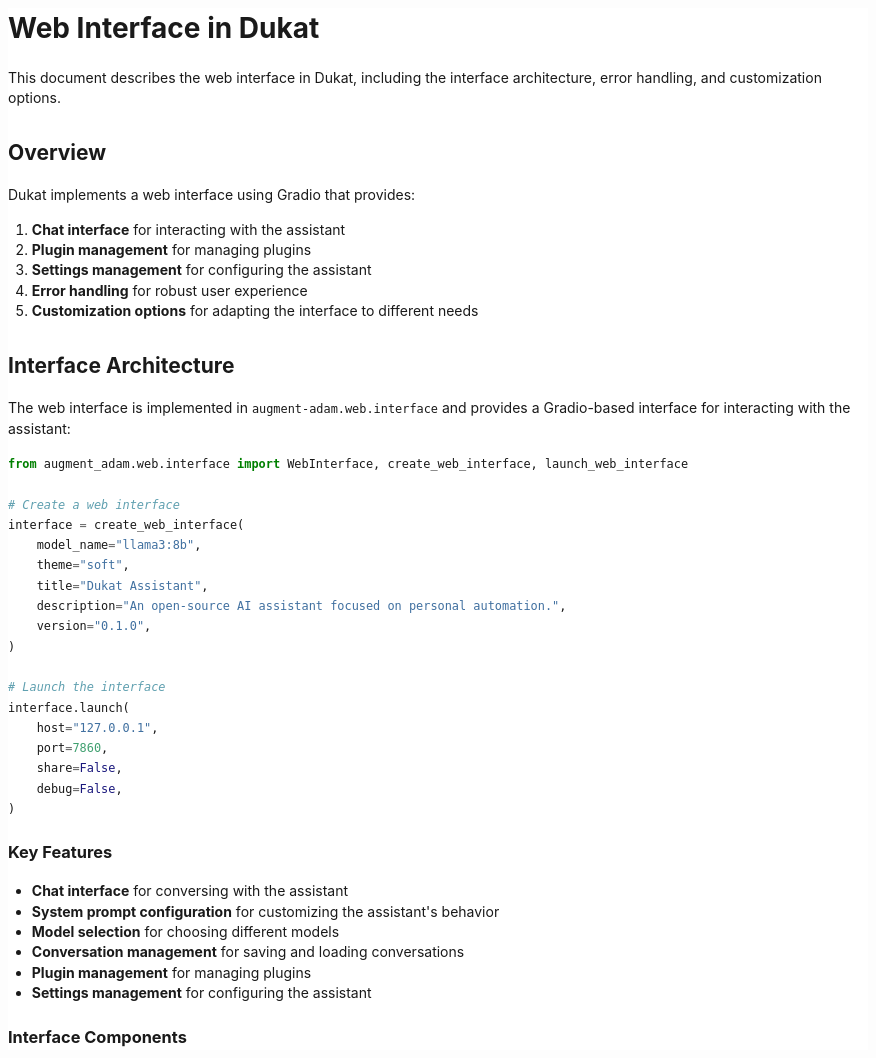 # Web Interface in Dukat

This document describes the web interface in Dukat, including the interface architecture, error handling, and customization options.

## Overview

Dukat implements a web interface using Gradio that provides:

1. **Chat interface** for interacting with the assistant
2. **Plugin management** for managing plugins
3. **Settings management** for configuring the assistant
4. **Error handling** for robust user experience
5. **Customization options** for adapting the interface to different needs

## Interface Architecture

The web interface is implemented in `augment-adam.web.interface` and provides a Gradio-based interface for interacting with the assistant:

```python
from augment_adam.web.interface import WebInterface, create_web_interface, launch_web_interface

# Create a web interface
interface = create_web_interface(
    model_name="llama3:8b",
    theme="soft",
    title="Dukat Assistant",
    description="An open-source AI assistant focused on personal automation.",
    version="0.1.0",
)

# Launch the interface
interface.launch(
    host="127.0.0.1",
    port=7860,
    share=False,
    debug=False,
)
```

### Key Features

- **Chat interface** for conversing with the assistant
- **System prompt configuration** for customizing the assistant's behavior
- **Model selection** for choosing different models
- **Conversation management** for saving and loading conversations
- **Plugin management** for managing plugins
- **Settings management** for configuring the assistant

### Interface Components
